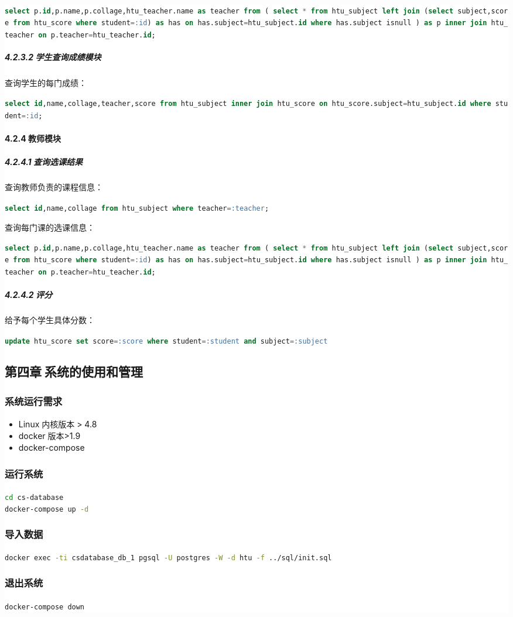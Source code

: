 ```sql
select p.id,p.name,p.collage,htu_teacher.name as teacher from ( select * from htu_subject left join (select subject,score from htu_score where student=:id) as has on has.subject=htu_subject.id where has.subject isnull ) as p inner join htu_teacher on p.teacher=htu_teacher.id;
```
##### 4.2.3.2 学生查询成绩模块
查询学生的每门成绩：
```sql
select id,name,collage,teacher,score from htu_subject inner join htu_score on htu_score.subject=htu_subject.id where student=:id;
```
#### 4.2.4 教师模块
##### 4.2.4.1 查询选课结果
查询教师负责的课程信息：
```sql
select id,name,collage from htu_subject where teacher=:teacher;
```
查询每门课的选课信息：
```sql
select p.id,p.name,p.collage,htu_teacher.name as teacher from ( select * from htu_subject left join (select subject,score from htu_score where student=:id) as has on has.subject=htu_subject.id where has.subject isnull ) as p inner join htu_teacher on p.teacher=htu_teacher.id;
```
##### 4.2.4.2 评分
给予每个学生具体分数：
```sql
update htu_score set score=:score where student=:student and subject=:subject
```
## 第四章 系统的使用和管理
### 系统运行需求
* Linux 内核版本 > 4.8
* docker 版本>1.9
* docker-compose
### 运行系统
```bash
cd cs-database
docker-compose up -d
```
### 导入数据
```bash
docker exec -ti csdatabase_db_1 pgsql -U postgres -W -d htu -f ../sql/init.sql
```
### 退出系统
```bash
docker-compose down
```
